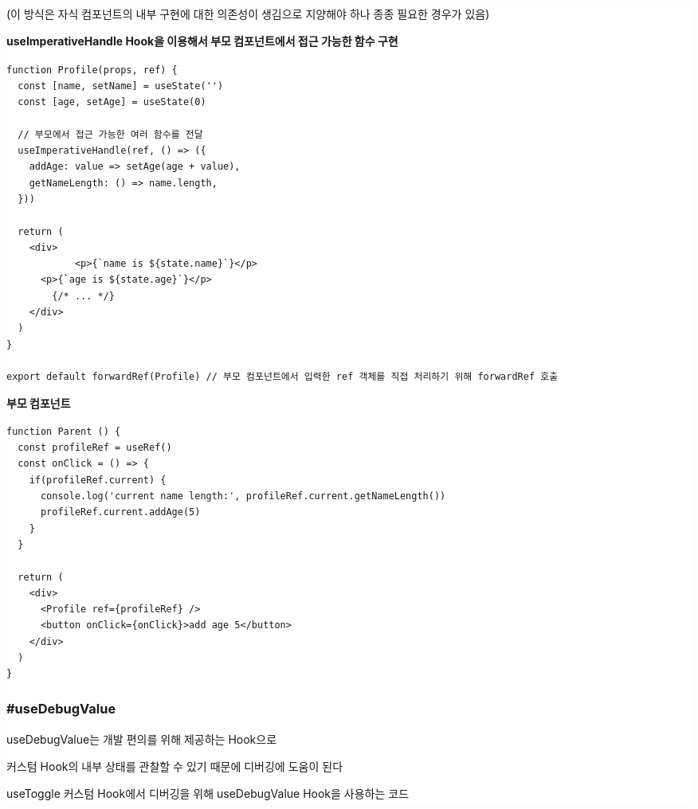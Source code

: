 (이 방식은 자식 컴포넌트의 내부 구현에 대한 의존성이 생김으로 지양해야 하나 종종 필요한 경우가 있음)

**useImperativeHandle Hook을 이용해서 부모 컴포넌트에서 접근 가능한 함수 구현**

```react
function Profile(props, ref) {
  const [name, setName] = useState('')
  const [age, setAge] = useState(0)

  // 부모에서 접근 가능한 여러 함수를 전달
  useImperativeHandle(ref, () => ({
    addAge: value => setAge(age + value),
    getNameLength: () => name.length,
  }))

  return (
    <div>
 			<p>{`name is ${state.name}`}</p>
  	  <p>{`age is ${state.age}`}</p>
    	{/* ... */}
    </div>
  )
}

export default forwardRef(Profile) // 부모 컴포넌트에서 입력한 ref 객체를 직접 처리하기 위해 forwardRef 호출
```

**부모 컴포넌트**

```react
function Parent () {
  const profileRef = useRef()
  const onClick = () => {
    if(profileRef.current) {
      console.log('current name length:', profileRef.current.getNameLength())
      profileRef.current.addAge(5)
    }
  }

  return (
    <div>
      <Profile ref={profileRef} />
      <button onClick={onClick}>add age 5</button>
    </div>
  )
}
```

### #useDebugValue

useDebugValue는 개발 편의를 위해 제공하는 Hook으로

커스텀 Hook의 내부 상태를 관찰할 수 있기 때문에 디버깅에 도움이 된다

useToggle 커스텀 Hook에서 디버깅을 위해 useDebugValue Hook을 사용하는 코드
